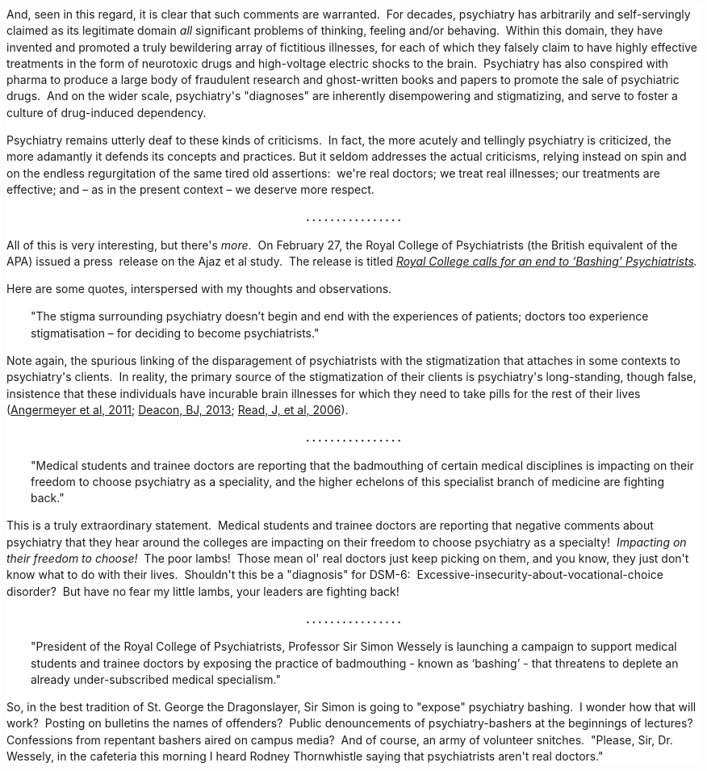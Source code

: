 And, seen in this regard, it is clear that such comments are warranted.  For decades, psychiatry has arbitrarily and self-servingly claimed as its legitimate domain <em>all</em> significant problems of thinking, feeling and/or behaving.  Within this domain, they have invented and promoted a truly bewildering array of fictitious illnesses, for each of which they falsely claim to have highly effective treatments in the form of neurotoxic drugs and high-voltage electric shocks to the brain.  Psychiatry has also conspired with pharma to produce a large body of fraudulent research and ghost-written books and papers to promote the sale of psychiatric drugs.  And on the wider scale, psychiatry's "diagnoses" are inherently disempowering and stigmatizing, and serve to foster a culture of drug-induced dependency.

Psychiatry remains utterly deaf to these kinds of criticisms.  In fact, the more acutely and tellingly psychiatry is criticized, the more adamantly it defends its concepts and practices. But it seldom addresses the actual criticisms, relying instead on spin and on the endless regurgitation of the same tired old assertions:  we're real doctors; we treat real illnesses; our treatments are effective; and – as in the present context – we deserve more respect.
<p style="text-align: center;"><strong>. . . . . . . . . . . . . . . .</strong></p>
All of this is very interesting, but there's <em>more</em>.  On February 27, the Royal College of Psychiatrists (the British equivalent of the APA) issued a press  release on the Ajaz et al study.  The release is titled <em><a href="http://www.rcpsych.ac.uk/mediacentre/pressreleases2016/bashcampaign.aspx">Royal College calls for an end to ‘Bashing’ Psychiatrists</a>. </em>

Here are some quotes, interspersed with my thoughts and observations.
<p style="padding-left: 30px;">"The stigma surrounding psychiatry doesn’t begin and end with the experiences of patients; doctors too experience stigmatisation – for deciding to become psychiatrists."</p>
Note again, the spurious linking of the disparagement of psychiatrists with the stigmatization that attaches in some contexts to psychiatry's clients.  In reality, the primary source of the stigmatization of their clients is psychiatry's long-standing, though false, insistence that these individuals have incurable brain illnesses for which they need to take pills for the rest of their lives (<a href="https://www.behaviorismandmentalhealth.com/wp-content/uploads/2016/03/Angermeyer-367-72-Biogenic-explanations-etc..pdf">Angermeyer et al, 2011</a>; <a href="https://www.behaviorismandmentalhealth.com/wp-content/uploads/2016/03/Deacon-biomedical-model-and-stigma-2013.pdf">Deacon, BJ, 2013</a>; <a href="https://www.behaviorismandmentalhealth.com/wp-content/uploads/2016/03/Read-et-al-2006-on-stigma_prejudice_schizophrenia_biol_stigma.pdf">Read, J, et al, 2006</a>).
<p style="text-align: center;"><strong>. . . . . . . . . . . . . . . .</strong></p>
<p style="padding-left: 30px;">"Medical students and trainee doctors are reporting that the badmouthing of certain medical disciplines is impacting on their freedom to choose psychiatry as a speciality, and the higher echelons of this specialist branch of medicine are fighting back."</p>
This is a truly extraordinary statement.  Medical students and trainee doctors are reporting that negative comments about psychiatry that they hear around the colleges are impacting on their freedom to choose psychiatry as a specialty!  <em>Impacting on their freedom to choose!</em>  The poor lambs!  Those mean ol' real doctors just keep picking on them, and you know, they just don't know what to do with their lives.  Shouldn't this be a "diagnosis" for DSM-6:  Excessive-insecurity-about-vocational-choice disorder?  But have no fear my little lambs, your leaders are fighting back!
<p style="text-align: center;"><strong>. . . . . . . . . . . . . . . .</strong></p>
<p style="padding-left: 30px;">"President of the Royal College of Psychiatrists, Professor Sir Simon Wessely is launching a campaign to support medical students and trainee doctors by exposing the practice of badmouthing - known as ‘bashing’ - that threatens to deplete an already under-subscribed medical specialism."</p>
So, in the best tradition of St. George the Dragonslayer, Sir Simon is going to "expose" psychiatry bashing.  I wonder how that will work?  Posting on bulletins the names of offenders?  Public denouncements of psychiatry-bashers at the beginnings of lectures?  Confessions from repentant bashers aired on campus media?  And of course, an army of volunteer snitches.  "Please, Sir, Dr. Wessely, in the cafeteria this morning I heard Rodney Thornwhistle saying that psychiatrists aren't real doctors."
